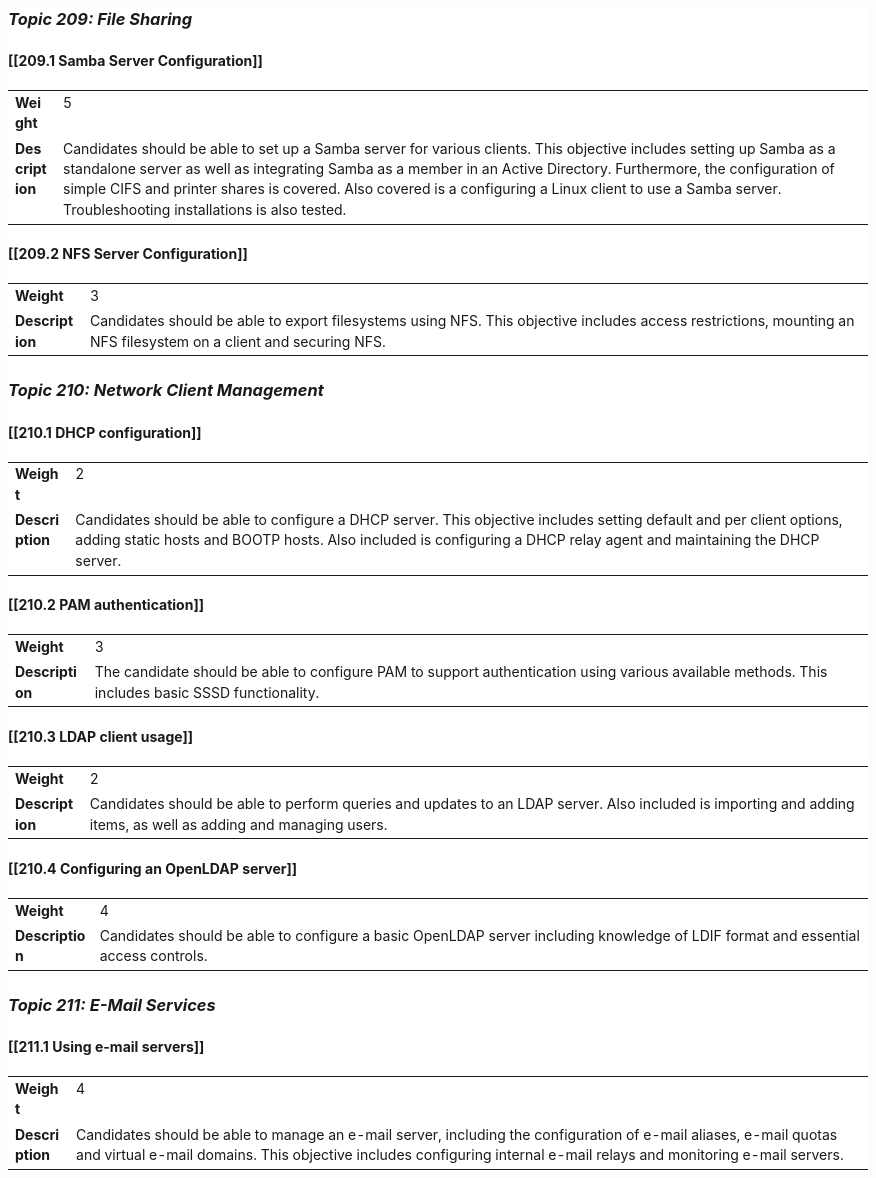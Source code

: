 ### _Topic 209: File Sharing_

#### [[209.1 Samba Server Configuration]]
| | |
|---|---|
|**Weight**|5|
|**Description**|Candidates should be able to set up a Samba server for various clients. This objective includes setting up Samba as a standalone server as well as integrating Samba as a member in an Active Directory. Furthermore, the configuration of simple CIFS and printer shares is covered. Also covered is a configuring a Linux client to use a Samba server. Troubleshooting installations is also tested.|

#### [[209.2 NFS Server Configuration]]
| | |
|---|---|
|**Weight**|3|
|**Description**|Candidates should be able to export filesystems using NFS. This objective includes access restrictions, mounting an NFS filesystem on a client and securing NFS.|

### _Topic 210: Network Client Management_

#### [[210.1 DHCP configuration]]
| | |
|---|---|
|**Weight**|2|
|**Description**|Candidates should be able to configure a DHCP server. This objective includes setting default and per client options, adding static hosts and BOOTP hosts. Also included is configuring a DHCP relay agent and maintaining the DHCP server.|

#### [[210.2 PAM authentication]]
| | |
|---|---|
|**Weight**|3|
|**Description**|The candidate should be able to configure PAM to support authentication using various available methods. This includes basic SSSD functionality.|

#### [[210.3 LDAP client usage]]
| | |
|---|---|
|**Weight**|2|
|**Description**|Candidates should be able to perform queries and updates to an LDAP server. Also included is importing and adding items, as well as adding and managing users.|

#### [[210.4 Configuring an OpenLDAP server]]
| | |
|---|---|
|**Weight**|4|
|**Description**|Candidates should be able to configure a basic OpenLDAP server including knowledge of LDIF format and essential access controls.|

### _Topic 211: E-Mail Services_

#### [[211.1 Using e-mail servers]]
| | |
|---|---|
|**Weight**|4|
|**Description**|Candidates should be able to manage an e-mail server, including the configuration of e-mail aliases, e-mail quotas and virtual e-mail domains. This objective includes configuring internal e-mail relays and monitoring e-mail servers.|
